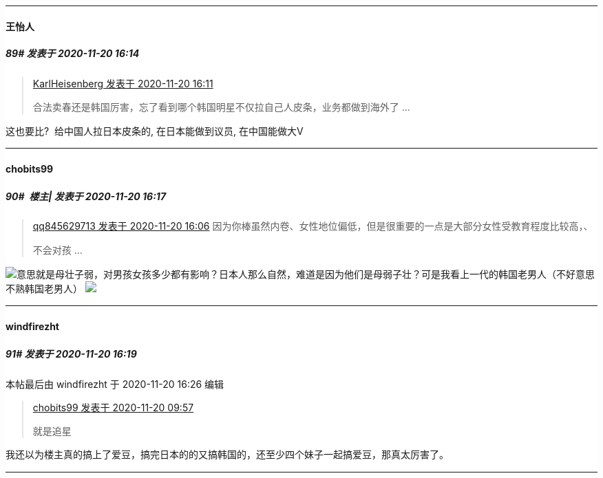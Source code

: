 

*****

####  王怡人  
##### 89#       发表于 2020-11-20 16:14



<blockquote><a href="httphttps://bbs.saraba1st.com/2b/forum.php?mod=redirect&amp;goto=findpost&amp;pid=49460628&amp;ptid=1973266" target="_blank">KarlHeisenberg 发表于 2020-11-20 16:11</a>

合法卖春还是韩国厉害，忘了看到哪个韩国明星不仅拉自己人皮条，业务都做到海外了 ...</blockquote>
这也要比?  给中国人拉日本皮条的, 在日本能做到议员, 在中国能做大V







*****

####  chobits99  
##### 90#         楼主| 发表于 2020-11-20 16:17



<blockquote><a href="httphttps://bbs.saraba1st.com/2b/forum.php?mod=redirect&amp;goto=findpost&amp;pid=49460562&amp;ptid=1973266" target="_blank">qq845629713 发表于 2020-11-20 16:06</a>
因为你棒虽然内卷、女性地位偏低，但是很重要的一点是大部分女性受教育程度比较高，、


不会对孩 ...</blockquote>
<img src="https://static.saraba1st.com/image/smiley/face2017/020.png" referrerpolicy="no-referrer">意思就是母壮子弱，对男孩女孩多少都有影响？日本人那么自然，难道是因为他们是母弱子壮？可是我看上一代的韩国老男人（不好意思不熟韩国老男人）
<img src="https://static.saraba1st.com/image/smiley/face2017/067.png" referrerpolicy="no-referrer">







*****

####  windfirezht  
##### 91#       发表于 2020-11-20 16:19



 本帖最后由 windfirezht 于 2020-11-20 16:26 编辑 
<blockquote><a href="httphttps://bbs.saraba1st.com/2b/forum.php?mod=redirect&amp;goto=findpost&amp;pid=49456203&amp;ptid=1973266" target="_blank">chobits99 发表于 2020-11-20 09:57</a>

就是追星</blockquote>

我还以为楼主真的搞上了爱豆，搞完日本的的又搞韩国的，还至少四个妹子一起搞爱豆，那真太厉害了。







*****
